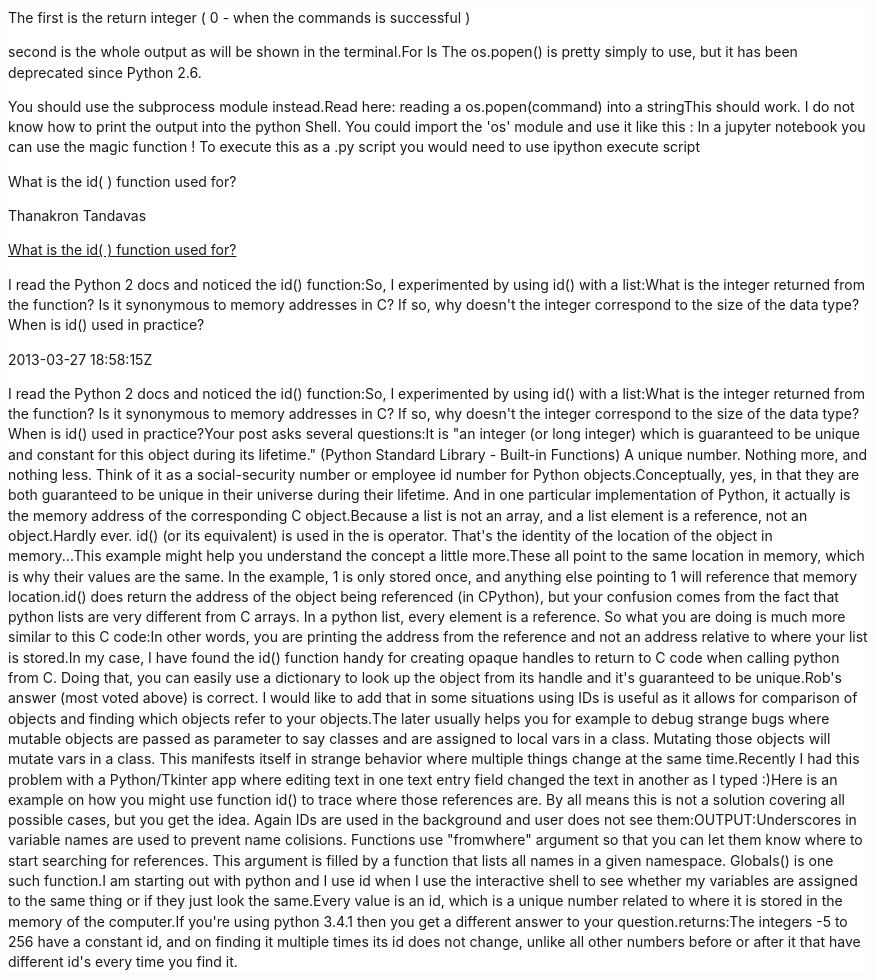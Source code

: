 The first is the return integer ( 0 - when the commands is successful )

second is the whole output as will be shown in the terminal.For ls The os.popen() is pretty simply to use, but it has been deprecated since Python 2.6.

You should use the subprocess module instead.Read here: reading a os.popen(command) into a stringThis should work. I do not know how to print the output into the python Shell. You could import the 'os' module and use it like this : In a jupyter notebook you can use the magic function ! To execute this as a .py script you would need to use ipython execute script 

What is the id( ) function used for?

Thanakron Tandavas

[What is the id( ) function used for?](https://stackoverflow.com/questions/15667189/what-is-the-id-function-used-for)

I read the Python 2 docs and noticed the id() function:So, I experimented by using id() with a list:What is the integer returned from the function? Is it synonymous to memory addresses in C? If so, why doesn't the integer correspond to the size of the data type?When is id() used in practice?

2013-03-27 18:58:15Z

I read the Python 2 docs and noticed the id() function:So, I experimented by using id() with a list:What is the integer returned from the function? Is it synonymous to memory addresses in C? If so, why doesn't the integer correspond to the size of the data type?When is id() used in practice?Your post asks several questions:It is "an integer (or long integer) which is guaranteed to be unique and constant for this object during its lifetime." (Python Standard Library - Built-in Functions) A unique number. Nothing more, and nothing less. Think of it as a social-security number or employee id number for Python objects.Conceptually, yes, in that they are both guaranteed to be unique in their universe during their lifetime. And in one particular implementation of Python, it actually is the memory address of the corresponding C object.Because a list is not an array, and a list element is a reference, not an object.Hardly ever. id() (or its equivalent) is used in the is operator. That's the identity of the location of the object in memory...This example might help you understand the concept a little more.These all point to the same location in memory, which is why their values are the same. In the example, 1 is only stored once, and anything else pointing to 1 will reference that memory location.id() does return the address of the object being referenced (in CPython), but your confusion comes from the fact that python lists are very different from C arrays. In a python list, every element is a reference. So what you are doing is much more similar to this C code:In other words, you are printing the address from the reference and not an address relative to where your list is stored.In my case, I have found the id() function handy for creating opaque handles to return to C code when calling python from C. Doing that, you can easily use a dictionary to look up the object from its handle and it's guaranteed to be unique.Rob's answer (most voted above) is correct. I would like to add that in some situations using IDs is useful as it allows for comparison of objects and finding which objects refer to your objects.The later usually helps you for example to debug strange bugs where mutable objects are passed as parameter to say classes and are assigned to local vars in a class. Mutating those objects will mutate vars in a class. This manifests itself in strange behavior where multiple things change at the same time.Recently I had this problem with a Python/Tkinter app where editing text in one text entry field changed the text in another as I typed :)Here is an example on how you might use function id() to trace where those references are. By all means this is not a solution covering all possible cases, but you get the idea. Again IDs are used in the background and user does not see them:OUTPUT:Underscores in variable names are used to prevent name colisions. Functions use "fromwhere" argument so that you can let them know where to start searching for references. This argument is filled by a function that lists all names in a given namespace. Globals() is one such function.I am starting out with python and I use id when I use the interactive shell to see whether my variables are assigned to the same thing or if they just look the same.Every value is an id, which is a unique number related to where it is stored in the memory of the computer.If you're using python 3.4.1 then you get a different answer to your question.returns:The integers -5 to 256 have a constant id, and on finding it multiple times its id does not change, unlike all other numbers before or after it that have different id's every time you find it.
